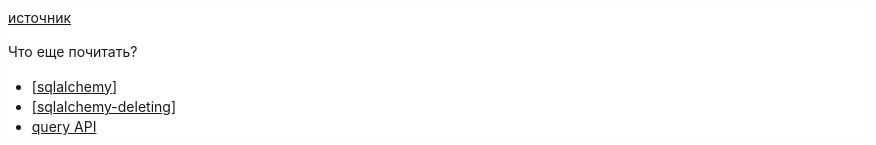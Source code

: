 [источник](https://stackoverflow.com/a/32333755/15966204)

Что еще почитать?

- [[sqlalchemy]]
- [[sqlalchemy-deleting]]
- [query API](https://docs.sqlalchemy.org/en/14/orm/query.html)

[//begin]: # "Autogenerated link references for markdown compatibility"
[sqlalchemy]: ../lists/sqlalchemy "Sqlalchemy"
[sqlalchemy]: ../lists/sqlalchemy "Sqlalchemy"
[sqlalchemy-deleting]: sqlalchemy-deleting "Sqlalchemy deleting bd"
[//end]: # "Autogenerated link references"